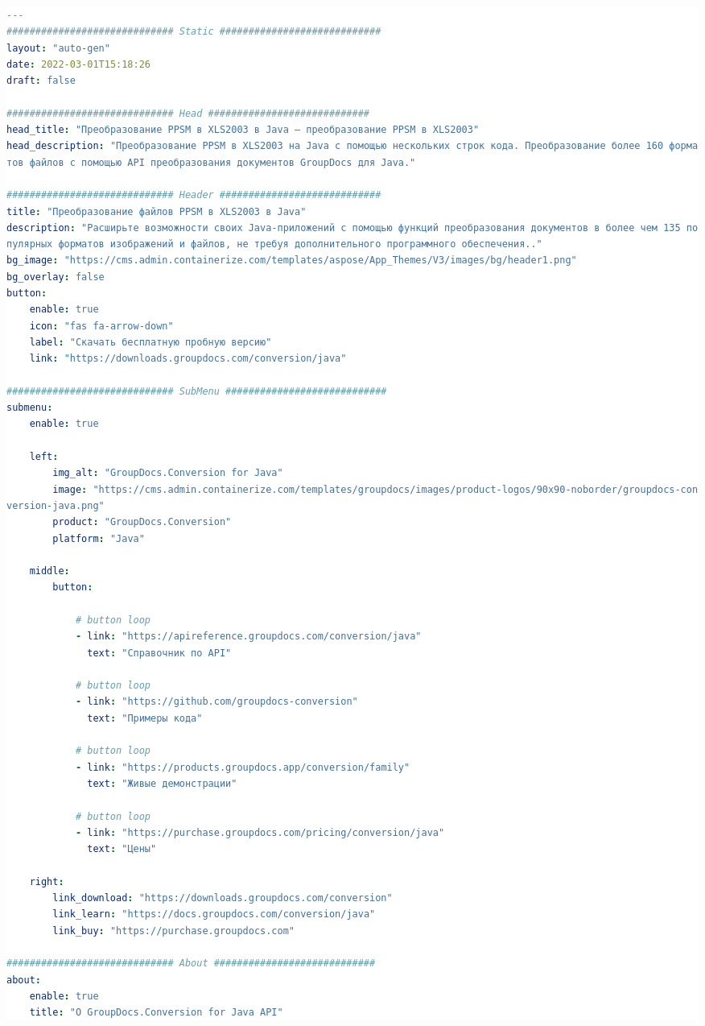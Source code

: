 ```yaml
---
############################# Static ############################
layout: "auto-gen"
date: 2022-03-01T15:18:26
draft: false

############################# Head ############################
head_title: "Преобразование PPSM в XLS2003 в Java — преобразование PPSM в XLS2003"
head_description: "Преобразование PPSM в XLS2003 на Java с помощью нескольких строк кода. Преобразование более 160 форматов файлов с помощью API преобразования документов GroupDocs для Java."

############################# Header ############################
title: "Преобразование файлов PPSM в XLS2003 в Java"
description: "Расширьте возможности своих Java-приложений с помощью функций преобразования документов в более чем 135 популярных форматов изображений и файлов, не требуя дополнительного программного обеспечения.."
bg_image: "https://cms.admin.containerize.com/templates/aspose/App_Themes/V3/images/bg/header1.png"
bg_overlay: false
button:
    enable: true
    icon: "fas fa-arrow-down"
    label: "Скачать бесплатную пробную версию"
    link: "https://downloads.groupdocs.com/conversion/java"

############################# SubMenu ############################
submenu:
    enable: true

    left:
        img_alt: "GroupDocs.Conversion for Java"
        image: "https://cms.admin.containerize.com/templates/groupdocs/images/product-logos/90x90-noborder/groupdocs-conversion-java.png"
        product: "GroupDocs.Conversion"
        platform: "Java"

    middle:
        button:

            # button loop
            - link: "https://apireference.groupdocs.com/conversion/java"
              text: "Справочник по API"

            # button loop
            - link: "https://github.com/groupdocs-conversion"
              text: "Примеры кода"

            # button loop
            - link: "https://products.groupdocs.app/conversion/family"
              text: "Живые демонстрации"

            # button loop
            - link: "https://purchase.groupdocs.com/pricing/conversion/java"
              text: "Цены"

    right:
        link_download: "https://downloads.groupdocs.com/conversion"
        link_learn: "https://docs.groupdocs.com/conversion/java"
        link_buy: "https://purchase.groupdocs.com"

############################# About ############################
about:
    enable: true
    title: "О GroupDocs.Conversion for Java API"
```